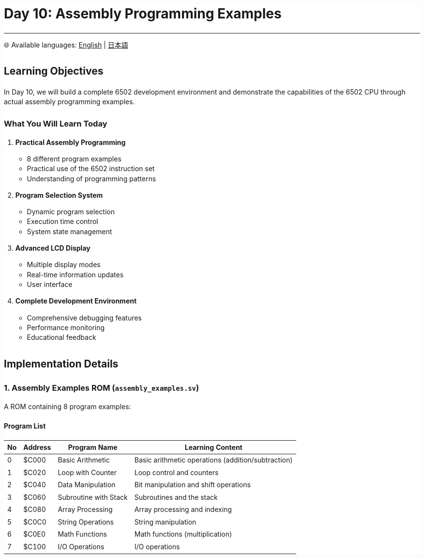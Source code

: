 # Day 10: Assembly Programming Examples

---

🌐 Available languages:
[English](./README.md) | [日本語](./README_ja.md)

## Learning Objectives

In Day 10, we will build a complete 6502 development environment and demonstrate the capabilities of the 6502 CPU through actual assembly programming examples.

### What You Will Learn Today

1.  **Practical Assembly Programming**

    -   8 different program examples
    -   Practical use of the 6502 instruction set
    -   Understanding of programming patterns

2.  **Program Selection System**

    -   Dynamic program selection
    -   Execution time control
    -   System state management

3.  **Advanced LCD Display**

    -   Multiple display modes
    -   Real-time information updates
    -   User interface

4.  **Complete Development Environment**
    -   Comprehensive debugging features
    -   Performance monitoring
    -   Educational feedback

## Implementation Details

### 1. Assembly Examples ROM (`assembly_examples.sv`)

A ROM containing 8 program examples:

#### Program List

| No  | Address | Program Name          | Learning Content                                   |
| --- | ------- | --------------------- | -------------------------------------------------- |
| 0   | $C000   | Basic Arithmetic      | Basic arithmetic operations (addition/subtraction) |
| 1   | $C020   | Loop with Counter     | Loop control and counters                          |
| 2   | $C040   | Data Manipulation     | Bit manipulation and shift operations              |
| 3   | $C060   | Subroutine with Stack | Subroutines and the stack                          |
| 4   | $C080   | Array Processing      | Array processing and indexing                      |
| 5   | $C0C0   | String Operations     | String manipulation                                |
| 6   | $C0E0   | Math Functions        | Math functions (multiplication)                    |
| 7   | $C100   | I/O Operations        | I/O operations                                     |
